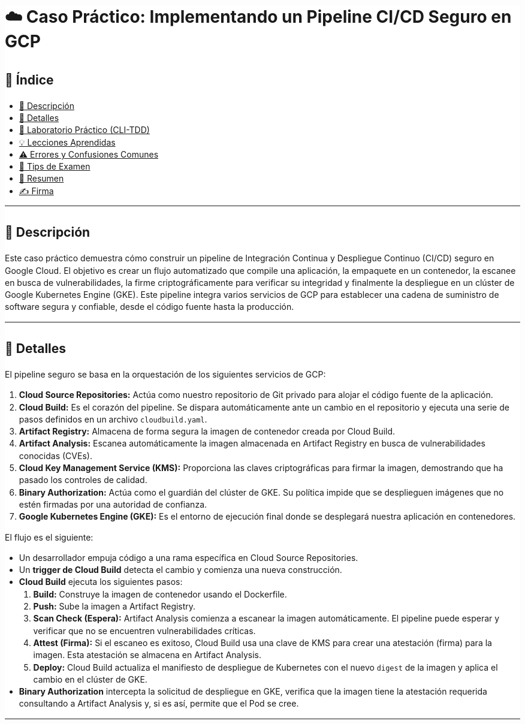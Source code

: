 # ☁️ Caso Práctico: Implementando un Pipeline CI/CD Seguro en GCP

## 📑 Índice

* [🧭 Descripción](#-descripción)
* [📘 Detalles](#-detalles)
* [🔬 Laboratorio Práctico (CLI-TDD)](#-laboratorio-práctico-cli-tdd)
* [💡 Lecciones Aprendidas](#-lecciones-aprendidas)
* [⚠️ Errores y Confusiones Comunes](#️-errores-y-confusiones-comunes)
* [🎯 Tips de Examen](#-tips-de-examen)
* [🧾 Resumen](#-resumen)
* [✍️ Firma](#-firma)

---

## 🧭 Descripción

Este caso práctico demuestra cómo construir un pipeline de Integración Continua y Despliegue Continuo (CI/CD) seguro en Google Cloud. El objetivo es crear un flujo automatizado que compile una aplicación, la empaquete en un contenedor, la escanee en busca de vulnerabilidades, la firme criptográficamente para verificar su integridad y finalmente la despliegue en un clúster de Google Kubernetes Engine (GKE). Este pipeline integra varios servicios de GCP para establecer una cadena de suministro de software segura y confiable, desde el código fuente hasta la producción.

---

## 📘 Detalles

El pipeline seguro se basa en la orquestación de los siguientes servicios de GCP:

1.  **Cloud Source Repositories:** Actúa como nuestro repositorio de Git privado para alojar el código fuente de la aplicación.
2.  **Cloud Build:** Es el corazón del pipeline. Se dispara automáticamente ante un cambio en el repositorio y ejecuta una serie de pasos definidos en un archivo `cloudbuild.yaml`.
3.  **Artifact Registry:** Almacena de forma segura la imagen de contenedor creada por Cloud Build.
4.  **Artifact Analysis:** Escanea automáticamente la imagen almacenada en Artifact Registry en busca de vulnerabilidades conocidas (CVEs).
5.  **Cloud Key Management Service (KMS):** Proporciona las claves criptográficas para firmar la imagen, demostrando que ha pasado los controles de calidad.
6.  **Binary Authorization:** Actúa como el guardián del clúster de GKE. Su política impide que se desplieguen imágenes que no estén firmadas por una autoridad de confianza.
7.  **Google Kubernetes Engine (GKE):** Es el entorno de ejecución final donde se desplegará nuestra aplicación en contenedores.

El flujo es el siguiente:
*   Un desarrollador empuja código a una rama específica en Cloud Source Repositories.
*   Un **trigger de Cloud Build** detecta el cambio y comienza una nueva construcción.
*   **Cloud Build** ejecuta los siguientes pasos:
    1.  **Build:** Construye la imagen de contenedor usando el Dockerfile.
    2.  **Push:** Sube la imagen a Artifact Registry.
    3.  **Scan Check (Espera):** Artifact Analysis comienza a escanear la imagen automáticamente. El pipeline puede esperar y verificar que no se encuentren vulnerabilidades críticas.
    4.  **Attest (Firma):** Si el escaneo es exitoso, Cloud Build usa una clave de KMS para crear una atestación (firma) para la imagen. Esta atestación se almacena en Artifact Analysis.
    5.  **Deploy:** Cloud Build actualiza el manifiesto de despliegue de Kubernetes con el nuevo `digest` de la imagen y aplica el cambio en el clúster de GKE.
*   **Binary Authorization** intercepta la solicitud de despliegue en GKE, verifica que la imagen tiene la atestación requerida consultando a Artifact Analysis y, si es así, permite que el Pod se cree.

---